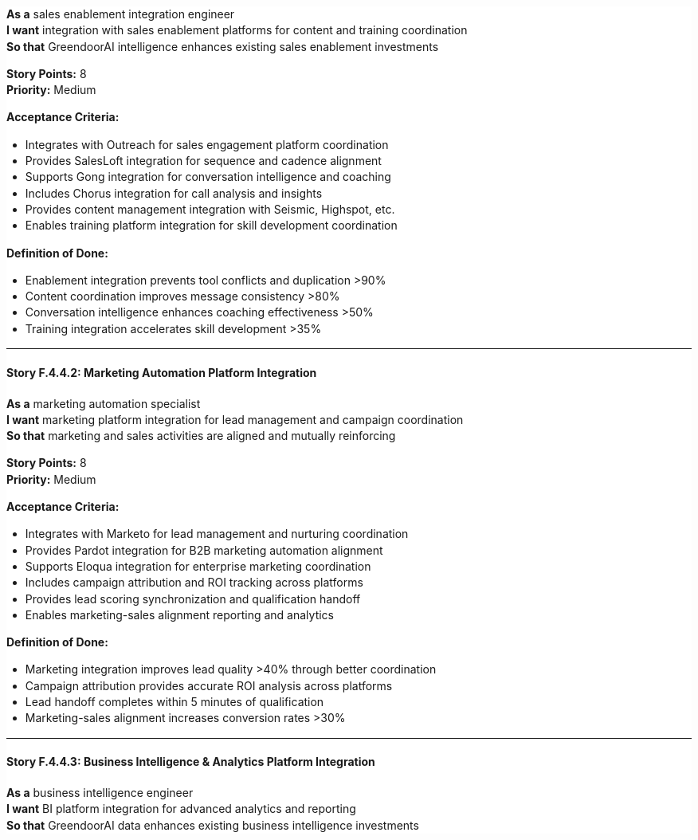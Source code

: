 **As a** sales enablement integration engineer  
 **I want** integration with sales enablement platforms for content and training coordination  
 **So that** GreendoorAI intelligence enhances existing sales enablement investments

**Story Points:** 8  
 **Priority:** Medium

**Acceptance Criteria:**

* Integrates with Outreach for sales engagement platform coordination  
* Provides SalesLoft integration for sequence and cadence alignment  
* Supports Gong integration for conversation intelligence and coaching  
* Includes Chorus integration for call analysis and insights  
* Provides content management integration with Seismic, Highspot, etc.  
* Enables training platform integration for skill development coordination

**Definition of Done:**

* Enablement integration prevents tool conflicts and duplication \>90%  
* Content coordination improves message consistency \>80%  
* Conversation intelligence enhances coaching effectiveness \>50%  
* Training integration accelerates skill development \>35%

---

#### **Story F.4.4.2: Marketing Automation Platform Integration**

**As a** marketing automation specialist  
 **I want** marketing platform integration for lead management and campaign coordination  
 **So that** marketing and sales activities are aligned and mutually reinforcing

**Story Points:** 8  
 **Priority:** Medium

**Acceptance Criteria:**

* Integrates with Marketo for lead management and nurturing coordination  
* Provides Pardot integration for B2B marketing automation alignment  
* Supports Eloqua integration for enterprise marketing coordination  
* Includes campaign attribution and ROI tracking across platforms  
* Provides lead scoring synchronization and qualification handoff  
* Enables marketing-sales alignment reporting and analytics

**Definition of Done:**

* Marketing integration improves lead quality \>40% through better coordination  
* Campaign attribution provides accurate ROI analysis across platforms  
* Lead handoff completes within 5 minutes of qualification  
* Marketing-sales alignment increases conversion rates \>30%

---

#### **Story F.4.4.3: Business Intelligence & Analytics Platform Integration**

**As a** business intelligence engineer  
 **I want** BI platform integration for advanced analytics and reporting  
 **So that** GreendoorAI data enhances existing business intelligence investments
